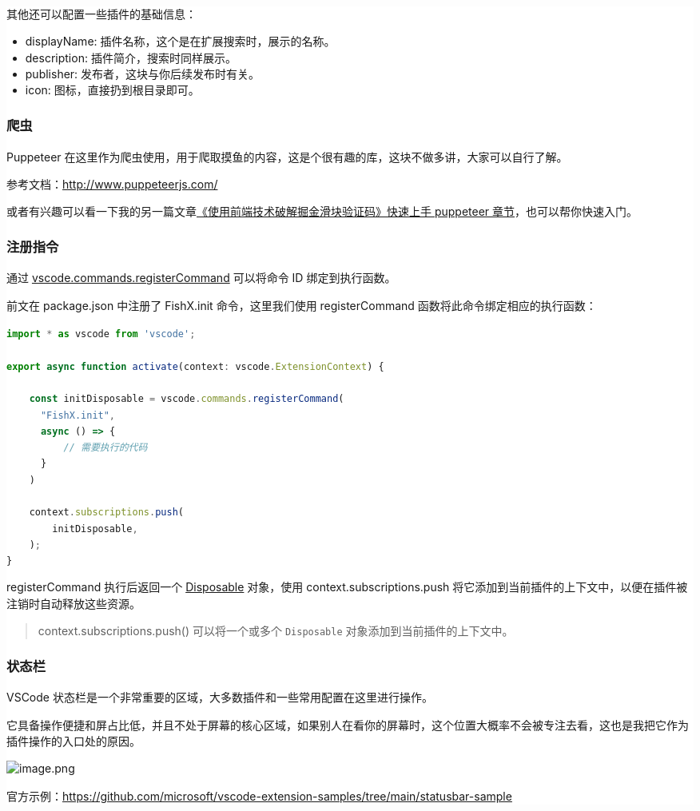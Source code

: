 其他还可以配置一些插件的基础信息：

- displayName: 插件名称，这个是在扩展搜索时，展示的名称。
- description: 插件简介，搜索时同样展示。
- publisher: 发布者，这块与你后续发布时有关。
- icon: 图标，直接扔到根目录即可。

### 爬虫

Puppeteer 在这里作为爬虫使用，用于爬取摸鱼的内容，这是个很有趣的库，这块不做多讲，大家可以自行了解。

参考文档：http://www.puppeteerjs.com/

或者有兴趣可以看一下我的另一篇文章[《使用前端技术破解掘金滑块验证码》快速上手 puppeteer 章节](https://juejin.cn/post/7257386139849801789#heading-1)，也可以帮你快速入门。

### 注册指令

通过 [vscode.commands.registerCommand](https://code.visualstudio.com/api/references/vscode-api#commands.registerCommand) 可以将命令 ID 绑定到执行函数。

前文在 package.json 中注册了 FishX.init 命令，这里我们使用 registerCommand 函数将此命令绑定相应的执行函数：

```ts
import * as vscode from 'vscode';

export async function activate(context: vscode.ExtensionContext) {

    const initDisposable = vscode.commands.registerCommand(
      "FishX.init",
      async () => {
          // 需要执行的代码
      }
    )

    context.subscriptions.push(
        initDisposable,
    );
}
```

registerCommand 执行后返回一个 [Disposable](https://code.visualstudio.com/api/references/vscode-api#Disposable) 对象，使用 context.subscriptions.push 将它添加到当前插件的上下文中，以便在插件被注销时自动释放这些资源。

> context.subscriptions.push() 可以将一个或多个 `Disposable` 对象添加到当前插件的上下文中。

### 状态栏

VSCode 状态栏是一个非常重要的区域，大多数插件和一些常用配置在这里进行操作。

它具备操作便捷和屏占比低，并且不处于屏幕的核心区域，如果别人在看你的屏幕时，这个位置大概率不会被专注去看，这也是我把它作为插件操作的入口处的原因。

![image.png](https://p3-juejin.byteimg.com/tos-cn-i-k3u1fbpfcp/259bf9a1134e44e4a638c49912eded66~tplv-k3u1fbpfcp-watermark.image?)

官方示例：https://github.com/microsoft/vscode-extension-samples/tree/main/statusbar-sample
